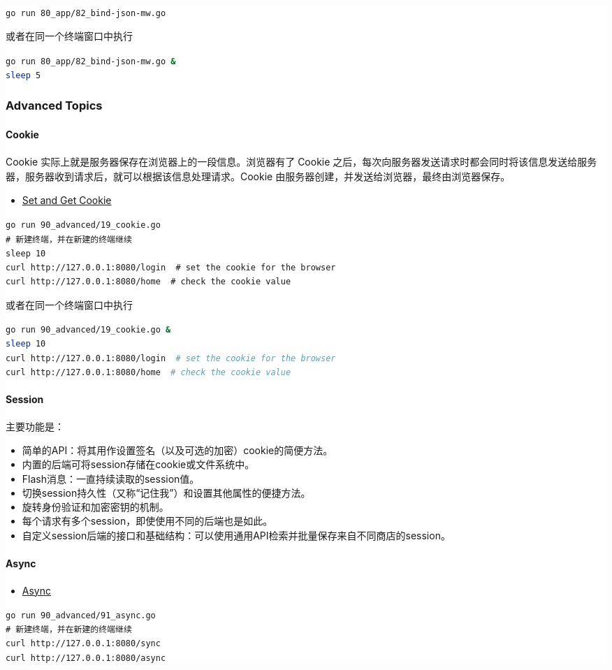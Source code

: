 ```shell
go run 80_app/82_bind-json-mw.go
```

或者在同一个终端窗口中执行

```bash
go run 80_app/82_bind-json-mw.go &
sleep 5
```

### Advanced Topics

#### Cookie

Cookie 实际上就是服务器保存在浏览器上的一段信息。浏览器有了 Cookie 之后，每次向服务器发送请求时都会同时将该信息发送给服务器，服务器收到请求后，就可以根据该信息处理请求。Cookie 由服务器创建，并发送给浏览器，最终由浏览器保存。

- [Set and Get Cookie](90_advanced/19_cookie.go)

```shell
go run 90_advanced/19_cookie.go
# 新建终端，并在新建的终端继续
sleep 10
curl http://127.0.0.1:8080/login  # set the cookie for the browser
curl http://127.0.0.1:8080/home  # check the cookie value
```

或者在同一个终端窗口中执行

```bash
go run 90_advanced/19_cookie.go &
sleep 10
curl http://127.0.0.1:8080/login  # set the cookie for the browser
curl http://127.0.0.1:8080/home  # check the cookie value
```

#### Session

主要功能是：

- 简单的API：将其用作设置签名（以及可选的加密）cookie的简便方法。
- 内置的后端可将session存储在cookie或文件系统中。
- Flash消息：一直持续读取的session值。
- 切换session持久性（又称“记住我”）和设置其他属性的便捷方法。
- 旋转身份验证和加密密钥的机制。
- 每个请求有多个session，即使使用不同的后端也是如此。
- 自定义session后端的接口和基础结构：可以使用通用API检索并批量保存来自不同商店的session。

#### Async

- [Async](90_advanced/91_async.go)

```shell
go run 90_advanced/91_async.go
# 新建终端，并在新建的终端继续
curl http://127.0.0.1:8080/sync
curl http://127.0.0.1:8080/async
```
